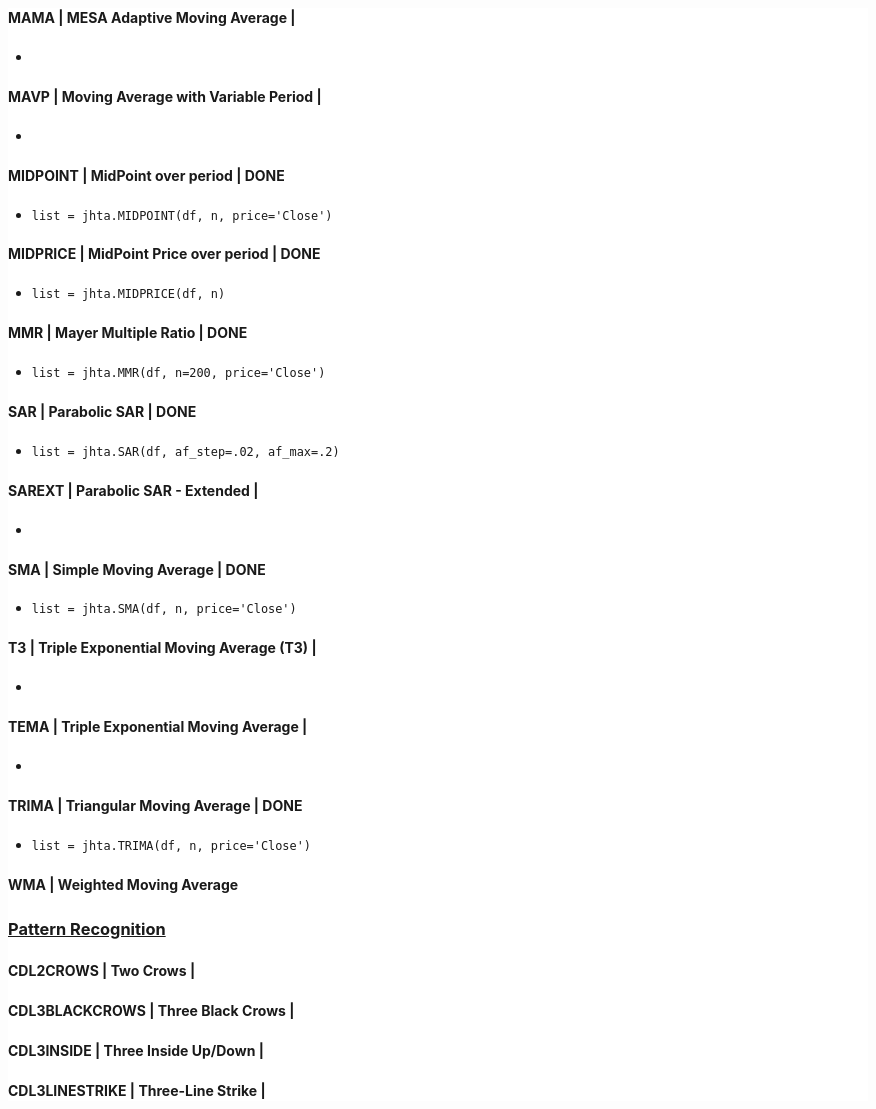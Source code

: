 #### MAMA | MESA Adaptive Moving Average |

*

#### MAVP | Moving Average with Variable Period |

*

#### MIDPOINT | MidPoint over period | DONE

* ```list = jhta.MIDPOINT(df, n, price='Close')```

#### MIDPRICE | MidPoint Price over period | DONE

* ```list = jhta.MIDPRICE(df, n)```

#### MMR | Mayer Multiple Ratio | DONE

* ```list = jhta.MMR(df, n=200, price='Close')```

#### SAR | Parabolic SAR | DONE

* ```list = jhta.SAR(df, af_step=.02, af_max=.2)```

#### SAREXT | Parabolic SAR - Extended |

*

#### SMA | Simple Moving Average | DONE

* ```list = jhta.SMA(df, n, price='Close')```

#### T3 | Triple Exponential Moving Average (T3) |

*

#### TEMA | Triple Exponential Moving Average |

*

#### TRIMA | Triangular Moving Average | DONE

* ```list = jhta.TRIMA(df, n, price='Close')```

#### WMA | Weighted Moving Average

### [Pattern Recognition](https://github.com/joosthoeks/jhTAlib/blob/master/jhtalib/pattern_recognition/pattern_recognition.py)

#### CDL2CROWS | Two Crows |

#### CDL3BLACKCROWS | Three Black Crows |

#### CDL3INSIDE | Three Inside Up/Down |

#### CDL3LINESTRIKE | Three-Line Strike |
